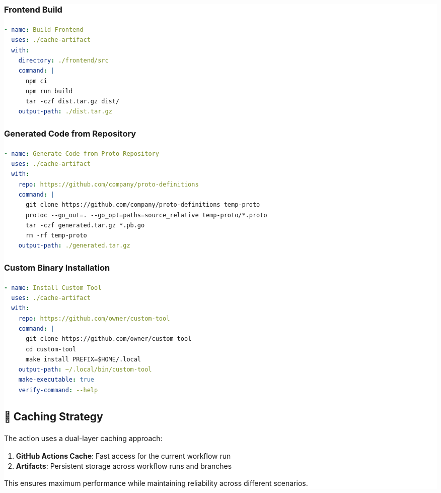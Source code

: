 ### Frontend Build

```yaml
- name: Build Frontend
  uses: ./cache-artifact
  with:
    directory: ./frontend/src
    command: |
      npm ci
      npm run build
      tar -czf dist.tar.gz dist/
    output-path: ./dist.tar.gz
```

### Generated Code from Repository

```yaml
- name: Generate Code from Proto Repository
  uses: ./cache-artifact
  with:
    repo: https://github.com/company/proto-definitions
    command: |
      git clone https://github.com/company/proto-definitions temp-proto
      protoc --go_out=. --go_opt=paths=source_relative temp-proto/*.proto
      tar -czf generated.tar.gz *.pb.go
      rm -rf temp-proto
    output-path: ./generated.tar.gz
```

### Custom Binary Installation

```yaml
- name: Install Custom Tool
  uses: ./cache-artifact
  with:
    repo: https://github.com/owner/custom-tool
    command: |
      git clone https://github.com/owner/custom-tool
      cd custom-tool
      make install PREFIX=$HOME/.local
    output-path: ~/.local/bin/custom-tool
    make-executable: true
    verify-command: --help
```

## 🔄 Caching Strategy

The action uses a dual-layer caching approach:

1. **GitHub Actions Cache**: Fast access for the current workflow run
2. **Artifacts**: Persistent storage across workflow runs and branches

This ensures maximum performance while maintaining reliability across different scenarios.
